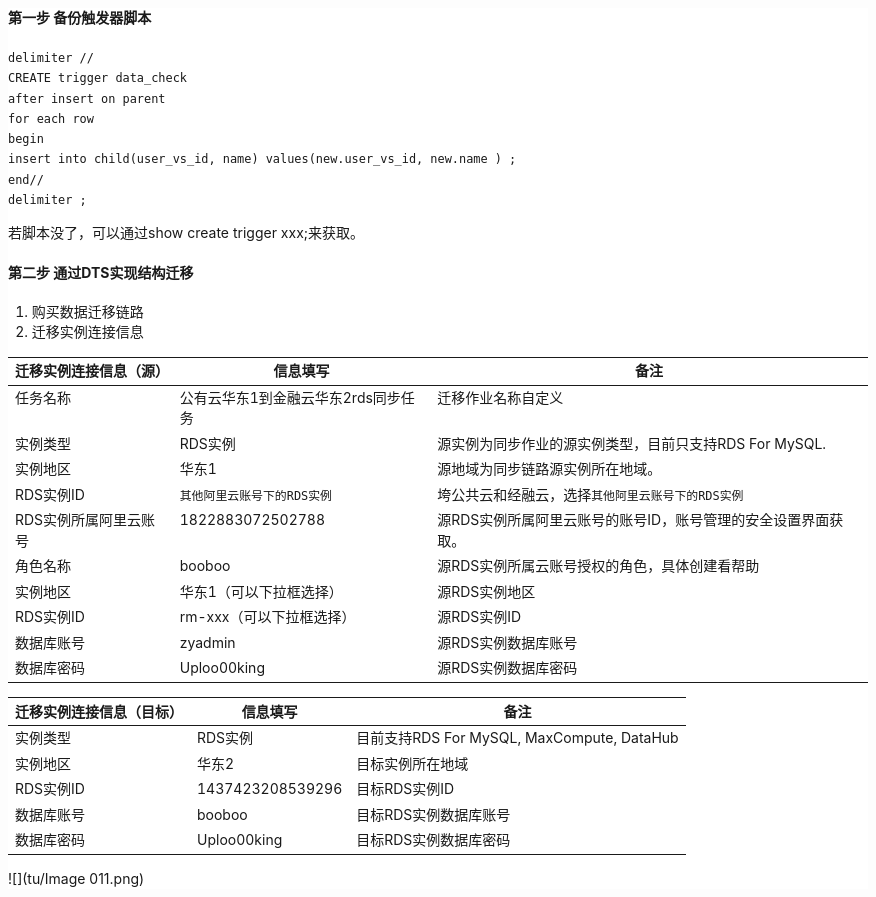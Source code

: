 #### 第一步 备份触发器脚本 

```shell
delimiter //
CREATE trigger data_check 
after insert on parent 
for each row 
begin
insert into child(user_vs_id, name) values(new.user_vs_id, new.name ) ;
end//
delimiter ;
```

若脚本没了，可以通过show create trigger xxx;来获取。 



#### 第二步 通过DTS实现结构迁移

1. 购买数据迁移链路
2. 迁移实例连接信息

| 迁移实例连接信息（源）  | 信息填写                 | 备注                                 |
| ------------ | -------------------- | ---------------------------------- |
| 任务名称         | 公有云华东1到金融云华东2rds同步任务 | 迁移作业名称自定义                          |
| 实例类型         | RDS实例                | 源实例为同步作业的源实例类型，目前只支持RDS For MySQL. |
| 实例地区         | 华东1                  | 源地域为同步链路源实例所在地域。                   |
| RDS实例ID      | `其他阿里云账号下的RDS实例`     | 垮公共云和经融云，选择`其他阿里云账号下的RDS实例`        |
| RDS实例所属阿里云账号 | 1822883072502788     | 源RDS实例所属阿里云账号的账号ID，账号管理的安全设置界面获取。  |
| 角色名称         | booboo               | 源RDS实例所属云账号授权的角色，具体创建看帮助           |
| 实例地区         | 华东1（可以下拉框选择）         | 源RDS实例地区                           |
| RDS实例ID      | rm-xxx（可以下拉框选择）      | 源RDS实例ID                           |
| 数据库账号        | zyadmin              | 源RDS实例数据库账号                        |
| 数据库密码        | Uploo00king          | 源RDS实例数据库密码                        |


| 迁移实例连接信息（目标） | 信息填写             | 备注                                     |
| ------------ | ---------------- | -------------------------------------- |
| 实例类型         | RDS实例            | 目前支持RDS For MySQL, MaxCompute, DataHub |
| 实例地区         | 华东2              | 目标实例所在地域                               |
| RDS实例ID      | 1437423208539296 | 目标RDS实例ID                              |
| 数据库账号        | booboo           | 目标RDS实例数据库账号                           |
| 数据库密码        | Uploo00king      | 目标RDS实例数据库密码                           |

![](tu/Image 011.png)
